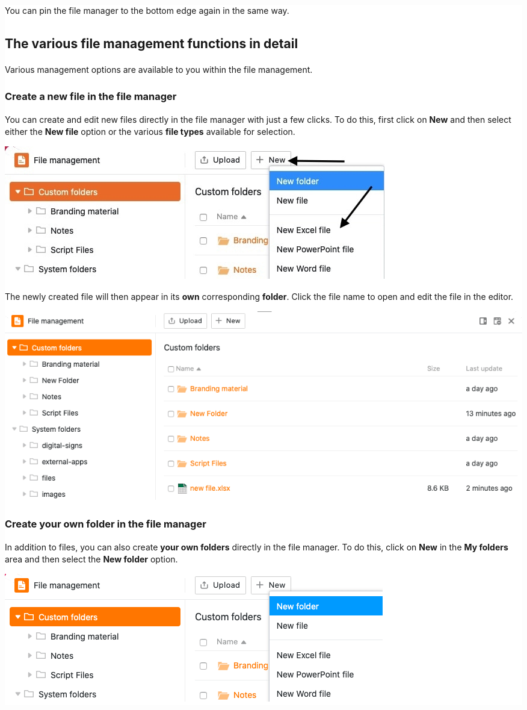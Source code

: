 You can pin the file manager to the bottom edge again in the same way.

## The various file management functions in detail

Various management options are available to you within the file management.

### Create a new file in the file manager

You can create and edit new files directly in the file manager with just a few clicks. To do this, first click on **New** and then select either the **New file** option or the various **file types** available for selection.

![Create a new file in File Management](images/create-new-file-in-file-management.jpg)

The newly created file will then appear in its **own** corresponding **folder**. Click the file name to open and edit the file in the editor.

![Newly created file in file management ](images/new-created-file-in-file-management.png)

### Create your own folder in the file manager

In addition to files, you can also create **your own folders** directly in the file manager. To do this, click on **New** in the **My folders** area and then select the **New folder** option.

![Create a new folder in the file management](images/create-folder-in-file-management.png)
